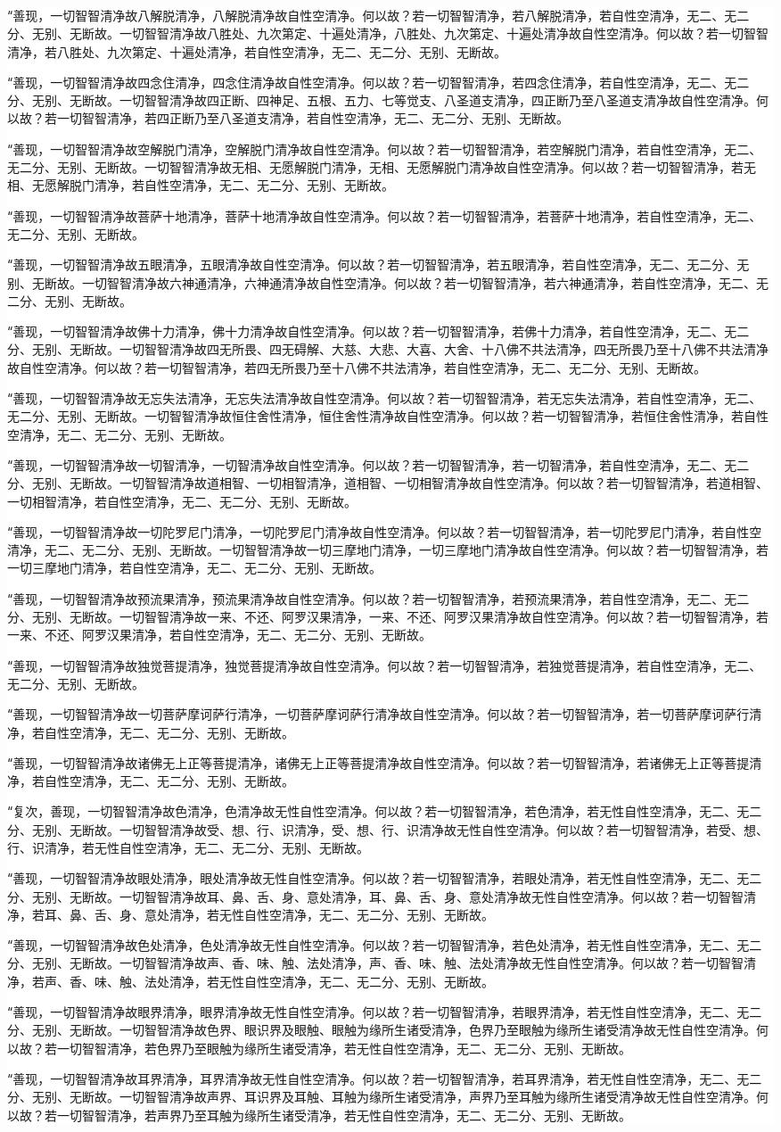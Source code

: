 “善现，一切智智清净故八解脱清净，八解脱清净故自性空清净。何以故？若一切智智清净，若八解脱清净，若自性空清净，无二、无二分、无别、无断故。一切智智清净故八胜处、九次第定、十遍处清净，八胜处、九次第定、十遍处清净故自性空清净。何以故？若一切智智清净，若八胜处、九次第定、十遍处清净，若自性空清净，无二、无二分、无别、无断故。

“善现，一切智智清净故四念住清净，四念住清净故自性空清净。何以故？若一切智智清净，若四念住清净，若自性空清净，无二、无二分、无别、无断故。一切智智清净故四正断、四神足、五根、五力、七等觉支、八圣道支清净，四正断乃至八圣道支清净故自性空清净。何以故？若一切智智清净，若四正断乃至八圣道支清净，若自性空清净，无二、无二分、无别、无断故。

“善现，一切智智清净故空解脱门清净，空解脱门清净故自性空清净。何以故？若一切智智清净，若空解脱门清净，若自性空清净，无二、无二分、无别、无断故。一切智智清净故无相、无愿解脱门清净，无相、无愿解脱门清净故自性空清净。何以故？若一切智智清净，若无相、无愿解脱门清净，若自性空清净，无二、无二分、无别、无断故。

“善现，一切智智清净故菩萨十地清净，菩萨十地清净故自性空清净。何以故？若一切智智清净，若菩萨十地清净，若自性空清净，无二、无二分、无别、无断故。

“善现，一切智智清净故五眼清净，五眼清净故自性空清净。何以故？若一切智智清净，若五眼清净，若自性空清净，无二、无二分、无别、无断故。一切智智清净故六神通清净，六神通清净故自性空清净。何以故？若一切智智清净，若六神通清净，若自性空清净，无二、无二分、无别、无断故。

“善现，一切智智清净故佛十力清净，佛十力清净故自性空清净。何以故？若一切智智清净，若佛十力清净，若自性空清净，无二、无二分、无别、无断故。一切智智清净故四无所畏、四无碍解、大慈、大悲、大喜、大舍、十八佛不共法清净，四无所畏乃至十八佛不共法清净故自性空清净。何以故？若一切智智清净，若四无所畏乃至十八佛不共法清净，若自性空清净，无二、无二分、无别、无断故。

“善现，一切智智清净故无忘失法清净，无忘失法清净故自性空清净。何以故？若一切智智清净，若无忘失法清净，若自性空清净，无二、无二分、无别、无断故。一切智智清净故恒住舍性清净，恒住舍性清净故自性空清净。何以故？若一切智智清净，若恒住舍性清净，若自性空清净，无二、无二分、无别、无断故。

“善现，一切智智清净故一切智清净，一切智清净故自性空清净。何以故？若一切智智清净，若一切智清净，若自性空清净，无二、无二分、无别、无断故。一切智智清净故道相智、一切相智清净，道相智、一切相智清净故自性空清净。何以故？若一切智智清净，若道相智、一切相智清净，若自性空清净，无二、无二分、无别、无断故。

“善现，一切智智清净故一切陀罗尼门清净，一切陀罗尼门清净故自性空清净。何以故？若一切智智清净，若一切陀罗尼门清净，若自性空清净，无二、无二分、无别、无断故。一切智智清净故一切三摩地门清净，一切三摩地门清净故自性空清净。何以故？若一切智智清净，若一切三摩地门清净，若自性空清净，无二、无二分、无别、无断故。

“善现，一切智智清净故预流果清净，预流果清净故自性空清净。何以故？若一切智智清净，若预流果清净，若自性空清净，无二、无二分、无别、无断故。一切智智清净故一来、不还、阿罗汉果清净，一来、不还、阿罗汉果清净故自性空清净。何以故？若一切智智清净，若一来、不还、阿罗汉果清净，若自性空清净，无二、无二分、无别、无断故。

“善现，一切智智清净故独觉菩提清净，独觉菩提清净故自性空清净。何以故？若一切智智清净，若独觉菩提清净，若自性空清净，无二、无二分、无别、无断故。

“善现，一切智智清净故一切菩萨摩诃萨行清净，一切菩萨摩诃萨行清净故自性空清净。何以故？若一切智智清净，若一切菩萨摩诃萨行清净，若自性空清净，无二、无二分、无别、无断故。

“善现，一切智智清净故诸佛无上正等菩提清净，诸佛无上正等菩提清净故自性空清净。何以故？若一切智智清净，若诸佛无上正等菩提清净，若自性空清净，无二、无二分、无别、无断故。

“复次，善现，一切智智清净故色清净，色清净故无性自性空清净。何以故？若一切智智清净，若色清净，若无性自性空清净，无二、无二分、无别、无断故。一切智智清净故受、想、行、识清净，受、想、行、识清净故无性自性空清净。何以故？若一切智智清净，若受、想、行、识清净，若无性自性空清净，无二、无二分、无别、无断故。

“善现，一切智智清净故眼处清净，眼处清净故无性自性空清净。何以故？若一切智智清净，若眼处清净，若无性自性空清净，无二、无二分、无别、无断故。一切智智清净故耳、鼻、舌、身、意处清净，耳、鼻、舌、身、意处清净故无性自性空清净。何以故？若一切智智清净，若耳、鼻、舌、身、意处清净，若无性自性空清净，无二、无二分、无别、无断故。

“善现，一切智智清净故色处清净，色处清净故无性自性空清净。何以故？若一切智智清净，若色处清净，若无性自性空清净，无二、无二分、无别、无断故。一切智智清净故声、香、味、触、法处清净，声、香、味、触、法处清净故无性自性空清净。何以故？若一切智智清净，若声、香、味、触、法处清净，若无性自性空清净，无二、无二分、无别、无断故。

“善现，一切智智清净故眼界清净，眼界清净故无性自性空清净。何以故？若一切智智清净，若眼界清净，若无性自性空清净，无二、无二分、无别、无断故。一切智智清净故色界、眼识界及眼触、眼触为缘所生诸受清净，色界乃至眼触为缘所生诸受清净故无性自性空清净。何以故？若一切智智清净，若色界乃至眼触为缘所生诸受清净，若无性自性空清净，无二、无二分、无别、无断故。

“善现，一切智智清净故耳界清净，耳界清净故无性自性空清净。何以故？若一切智智清净，若耳界清净，若无性自性空清净，无二、无二分、无别、无断故。一切智智清净故声界、耳识界及耳触、耳触为缘所生诸受清净，声界乃至耳触为缘所生诸受清净故无性自性空清净。何以故？若一切智智清净，若声界乃至耳触为缘所生诸受清净，若无性自性空清净，无二、无二分、无别、无断故。